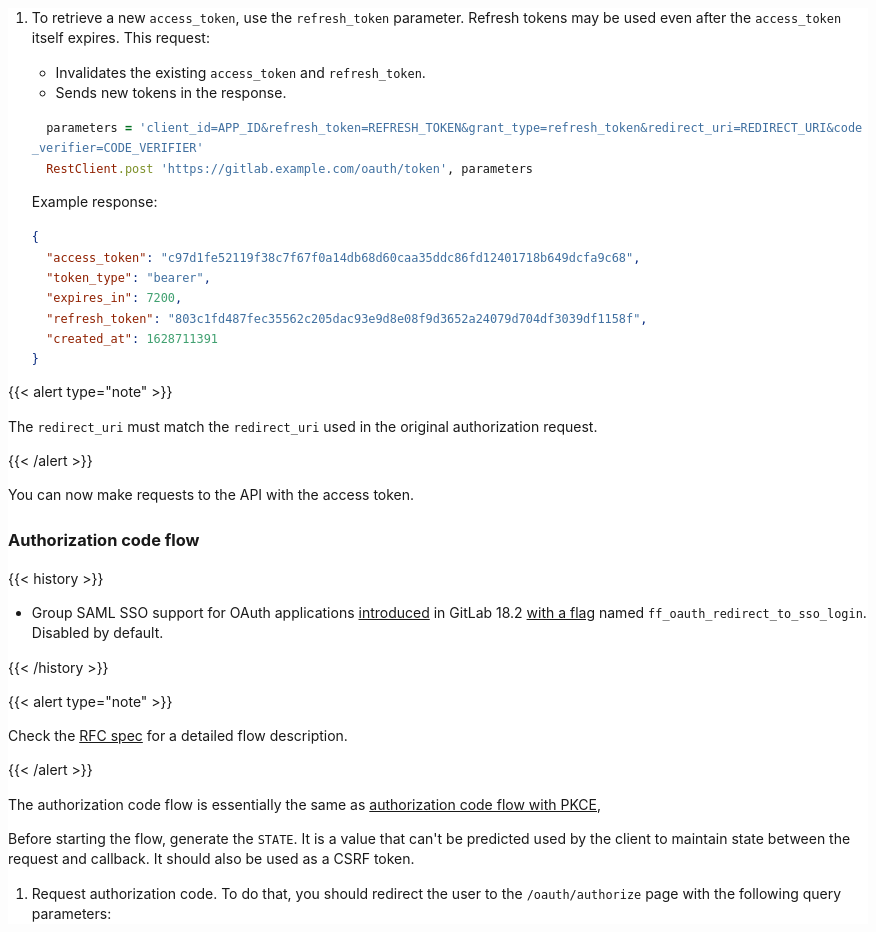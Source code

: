 1. To retrieve a new `access_token`, use the `refresh_token` parameter. Refresh tokens may
   be used even after the `access_token` itself expires. This request:
   - Invalidates the existing `access_token` and `refresh_token`.
   - Sends new tokens in the response.

   ```ruby
     parameters = 'client_id=APP_ID&refresh_token=REFRESH_TOKEN&grant_type=refresh_token&redirect_uri=REDIRECT_URI&code_verifier=CODE_VERIFIER'
     RestClient.post 'https://gitlab.example.com/oauth/token', parameters
   ```

   Example response:

   ```json
   {
     "access_token": "c97d1fe52119f38c7f67f0a14db68d60caa35ddc86fd12401718b649dcfa9c68",
     "token_type": "bearer",
     "expires_in": 7200,
     "refresh_token": "803c1fd487fec35562c205dac93e9d8e08f9d3652a24079d704df3039df1158f",
     "created_at": 1628711391
   }
   ```

{{< alert type="note" >}}

The `redirect_uri` must match the `redirect_uri` used in the original
authorization request.

{{< /alert >}}

You can now make requests to the API with the access token.

### Authorization code flow

{{< history >}}

- Group SAML SSO support for OAuth applications [introduced](https://gitlab.com/gitlab-org/gitlab/-/issues/461212) in GitLab 18.2 [with a flag](../administration/feature_flags/_index.md) named `ff_oauth_redirect_to_sso_login`. Disabled by default.

{{< /history >}}

{{< alert type="note" >}}

Check the [RFC spec](https://www.rfc-editor.org/rfc/rfc6749#section-4.1) for a
detailed flow description.

{{< /alert >}}

The authorization code flow is essentially the same as
[authorization code flow with PKCE](#authorization-code-with-proof-key-for-code-exchange-pkce),

Before starting the flow, generate the `STATE`. It is a value that can't be predicted
used by the client to maintain state between the request and callback. It should also
be used as a CSRF token.

1. Request authorization code. To do that, you should redirect the user to the
   `/oauth/authorize` page with the following query parameters:
